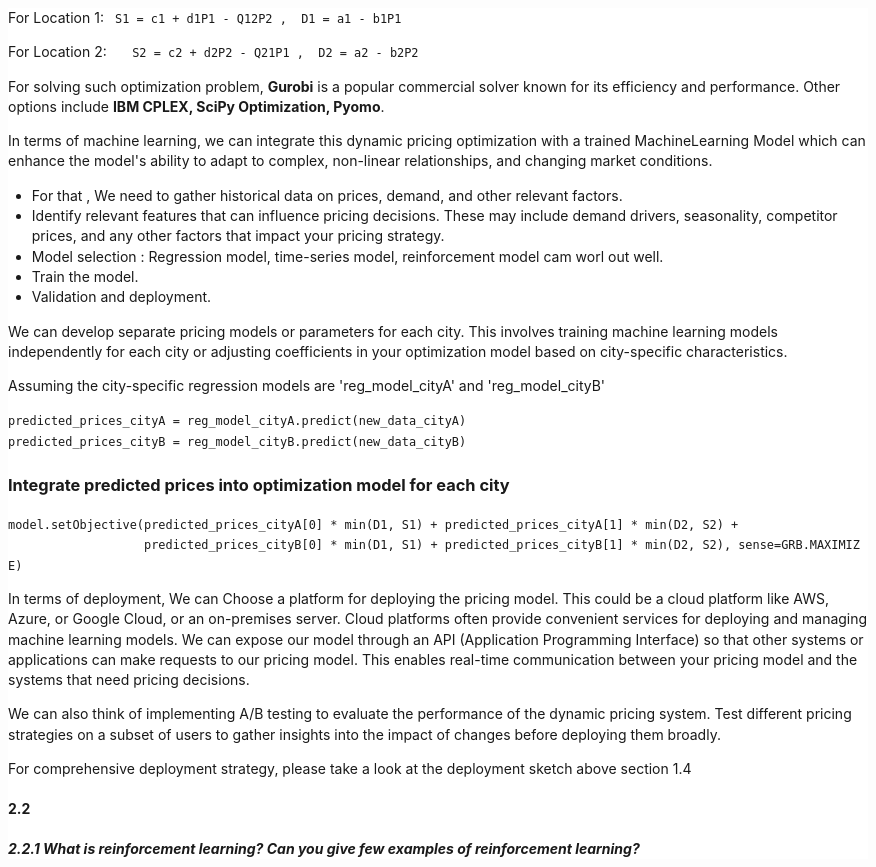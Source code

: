 For Location 1:
           ``` S1 = c1 + d1P1 - Q12P2 ,  D1 = a1 - b1P1```
              
For Location 2:
         ```   S2 = c2 + d2P2 - Q21P1 ,  D2 = a2 - b2P2```

For solving such optimization problem, **Gurobi** is a popular commercial  solver known for its efficiency and performance. 
Other options include **IBM CPLEX, SciPy Optimization, Pyomo**.

In terms of machine learning, we can integrate this dynamic pricing optimization with a trained MachineLearning Model which can enhance the model's ability to adapt to complex, non-linear relationships, and changing market conditions.

- For that , We need to gather historical data on prices, demand, and other relevant factors.
- Identify relevant features that can influence pricing decisions. These may include demand drivers, seasonality, competitor prices, and any other factors that impact your pricing strategy.
- Model selection : Regression model, time-series model, reinforcement model cam worl out well.
- Train the model.
- Validation and deployment.

We can develop separate pricing models or parameters for each city. This involves training machine learning models independently for each city or adjusting coefficients in your optimization model based on city-specific characteristics.

Assuming the city-specific regression models are 'reg_model_cityA' and 'reg_model_cityB'
```
predicted_prices_cityA = reg_model_cityA.predict(new_data_cityA)
predicted_prices_cityB = reg_model_cityB.predict(new_data_cityB)
```

### Integrate predicted prices into optimization model for each city
```
model.setObjective(predicted_prices_cityA[0] * min(D1, S1) + predicted_prices_cityA[1] * min(D2, S2) +
                   predicted_prices_cityB[0] * min(D1, S1) + predicted_prices_cityB[1] * min(D2, S2), sense=GRB.MAXIMIZE)
```

In terms of deployment, We can Choose a platform for deploying the pricing model. This could be a cloud platform like AWS, Azure, or Google Cloud, or an on-premises server. Cloud platforms often provide convenient services for deploying and managing machine learning models. We can expose our model through an API (Application Programming Interface) so that other systems or applications can make requests to our pricing model. This enables real-time communication between your pricing model and the systems that need pricing decisions.

We can also think of implementing A/B testing to evaluate the performance of the dynamic pricing system. Test different pricing strategies on a subset of users to gather insights into the impact of changes before deploying them broadly.

For comprehensive deployment strategy, please take a look at the deployment sketch above section 1.4

</i> </p>

#### 2.2 
##### 2.2.1 What is reinforcement learning? Can you give few examples of reinforcement learning?
